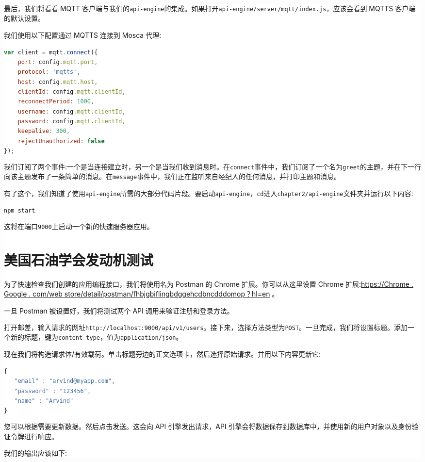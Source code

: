 最后，我们将看看 MQTT 客户端与我们的`api-engine`的集成。如果打开`api-engine/server/mqtt/index.js`，应该会看到 MQTTS 客户端的默认设置。

我们使用以下配置通过 MQTTS 连接到 Mosca 代理:

```js
var client = mqtt.connect({
    port: config.mqtt.port,
    protocol: 'mqtts',
    host: config.mqtt.host,
    clientId: config.mqtt.clientId,
    reconnectPeriod: 1000,
    username: config.mqtt.clientId,
    password: config.mqtt.clientId,
    keepalive: 300,
    rejectUnauthorized: false
});
```

我们订阅了两个事件:一个是当连接建立时，另一个是当我们收到消息时。在`connect`事件中，我们订阅了一个名为`greet`的主题，并在下一行向该主题发布了一条简单的消息。在`message`事件中，我们正在监听来自经纪人的任何消息，并打印主题和消息。

有了这个，我们知道了使用`api-engine`所需的大部分代码片段。要启动`api-engine`，`cd`进入`chapter2/api-engine`文件夹并运行以下内容:

```js
npm start  
```

这将在端口`9000`上启动一个新的快速服务器应用。

# 美国石油学会发动机测试

为了快速检查我们创建的应用编程接口，我们将使用名为 Postman 的 Chrome 扩展。你可以从这里设置 Chrome 扩展:[https://Chrome . Google . com/web store/detail/postman/fhbjgbiflingbdggehcdbncdddomop？hl=en](https://chrome.google.com/webstore/detail/postman/fhbjgbiflinjbdggehcddcbncdddomop?hl=en) 。

一旦 Postman 被设置好，我们将测试两个 API 调用来验证注册和登录方法。

打开邮差，输入请求的网址`http://localhost:9000/api/v1/users`。接下来，选择方法类型为`POST`。一旦完成，我们将设置标题。添加一个新的标题，键为`content-type`，值为`application/json`。

现在我们将构造请求体/有效载荷。单击标题旁边的正文选项卡，然后选择原始请求。并用以下内容更新它:

```js
{ 
   "email" : "arvind@myapp.com", 
   "password" : "123456", 
   "name" : "Arvind" 
} 
```

您可以根据需要更新数据。然后点击发送。这会向 API 引擎发出请求，API 引擎会将数据保存到数据库中，并使用新的用户对象以及身份验证令牌进行响应。

我们的输出应该如下:
